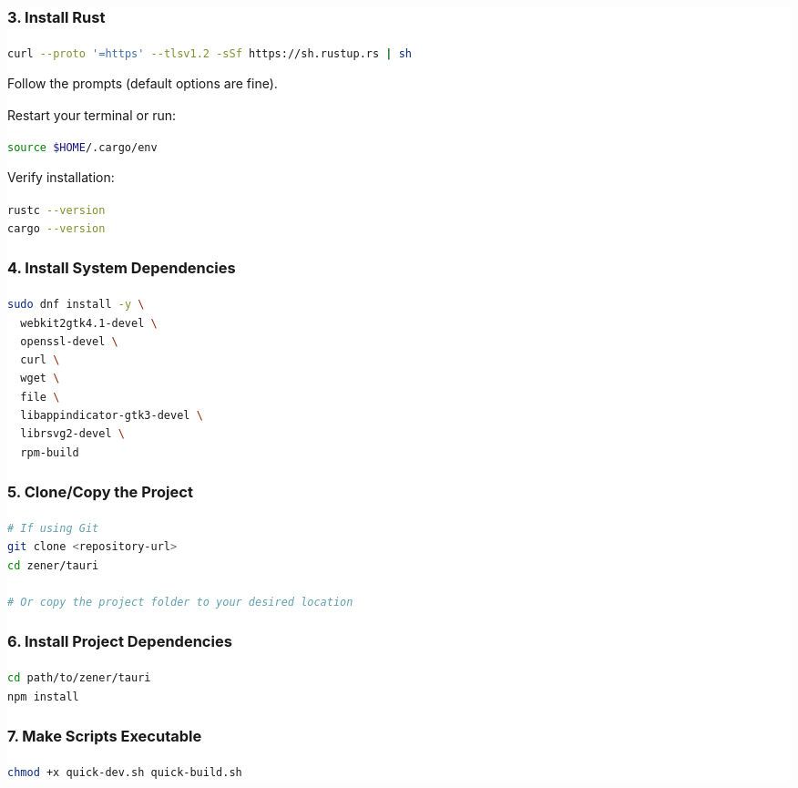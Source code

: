 ### 3. Install Rust

```bash
curl --proto '=https' --tlsv1.2 -sSf https://sh.rustup.rs | sh
```

Follow the prompts (default options are fine).

Restart your terminal or run:
```bash
source $HOME/.cargo/env
```

Verify installation:
```bash
rustc --version
cargo --version
```

### 4. Install System Dependencies

```bash
sudo dnf install -y \
  webkit2gtk4.1-devel \
  openssl-devel \
  curl \
  wget \
  file \
  libappindicator-gtk3-devel \
  librsvg2-devel \
  rpm-build
```

### 5. Clone/Copy the Project

```bash
# If using Git
git clone <repository-url>
cd zener/tauri

# Or copy the project folder to your desired location
```

### 6. Install Project Dependencies

```bash
cd path/to/zener/tauri
npm install
```

### 7. Make Scripts Executable

```bash
chmod +x quick-dev.sh quick-build.sh
```
